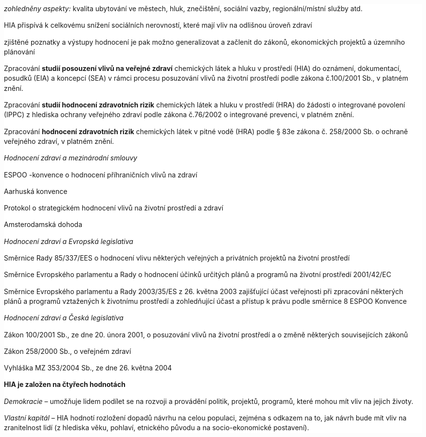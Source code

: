 *zohledněny aspekty:* kvalita ubytování ve městech, hluk, znečištění, sociální
vazby, regionální/místní služby atd.

HIA přispívá k celkovému snížení sociálních nerovností, které mají vliv na
odlišnou úroveň zdraví

zjištěné poznatky a výstupy hodnocení je pak možno generalizovat a začlenit do
zákonů, ekonomických projektů a územního plánování

Zpracování **studií posouzení vlivů na veřejné zdraví** chemických látek a hluku
v prostředí (HIA) do oznámení, dokumentací, posudků (EIA) a koncepcí (SEA) v
rámci procesu posuzování vlivů na životní prostředí podle zákona č.100/2001 Sb.,
v platném znění.

Zpracování **studií hodnocení zdravotních rizik** chemických látek a hluku v
prostředí (HRA) do žádosti o integrované povolení (IPPC) z hlediska ochrany
veřejného zdraví podle zákona č.76/2002 o integrované prevenci, v platném znění.

Zpracování **hodnocení zdravotních rizik** chemických látek v pitné vodě (HRA)
podle § 83e zákona č. 258/2000 Sb. o ochraně veřejného zdraví, v platném znění.

*Hodnocení zdraví a mezinárodní smlouvy*

ESPOO -konvence o hodnocení příhraničních vlivů na zdraví

Aarhuská konvence

Protokol o strategickém hodnocení vlivů na životní prostředí a zdraví

Amsterodamská dohoda

*Hodnocení zdraví a Evropská legislativa*

Směrnice Rady 85/337/EES o hodnocení vlivu některých veřejných a privátních
projektů na životní prostředí

Směrnice Evropského parlamentu a Rady o hodnocení účinků určitých plánů
a programů na životní prostředí 2001/42/EC

Směrnice Evropského parlamentu a Rady 2003/35/ES z 26. května 2003 zajišťující
účast veřejnosti při zpracování některých plánů a programů vztažených k
životnímu prostředí a zohledňující účast a přístup k právu podle směrnice 8
ESPOO Konvence

*Hodnocení zdraví a Česká legislativa*

Zákon 100/2001 Sb., ze dne 20. února 2001, o posuzování vlivů na životní
prostředí a o změně některých souvisejících zákonů

Zákon 258/2000 Sb., o veřejném zdraví

Vyhláška MZ 353/2004 Sb., ze dne 26. května 2004

**HIA je založen na čtyřech hodnotách**

*Demokracie* – umožňuje lidem podílet se na rozvoji a provádění politik,
projektů, programů, které mohou mít vliv na jejich životy.

*Vlastní kapitál* – HIA hodnotí rozložení dopadů návrhu na celou populaci,
zejména s odkazem na to, jak návrh bude mít vliv na zranitelnost lidí (z
hlediska věku, pohlaví, etnického původu a na socio-ekonomické postavení).
